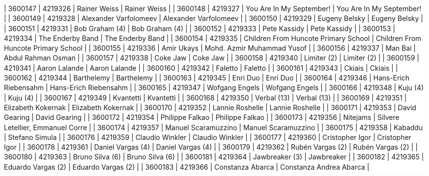 | 3600147 | 4219326 | Rainer Weiss | Rainer Weiss |
| 3600148 | 4219327 | You Are In My September! | You Are In My September! |
| 3600149 | 4219328 | Alexander Varfolomeev | Alexander Varfolomeev |
| 3600150 | 4219329 | Eugeny Belsky | Eugeny Belsky |
| 3600151 | 4219331 | Bob Graham (4) | Bob Graham (4) |
| 3600152 | 4219333 | Pete Kassidy | Pete Kassidy |
| 3600153 | 4219334 | The Enderby Band | The Enderby Band |
| 3600154 | 4219335 | Children From Huncote Primary School | Children From Huncote Primary School |
| 3600155 | 4219336 | Amir Ukays | Mohd. Azmir Muhammad Yusof |
| 3600156 | 4219337 | Man Bai | Abdul Rahman Osman |
| 3600157 | 4219338 | Coke Jaw | Coke Jaw |
| 3600158 | 4219340 | Limiter (2) | Limiter (2) |
| 3600159 | 4219341 | Aaron Lalande | Aaron Lalande |
| 3600160 | 4219342 | Faletto | Faletto |
| 3600161 | 4219343 | Ckiais | Ckiais |
| 3600162 | 4219344 | Barthelemy | Barthelemy |
| 3600163 | 4219345 | Enri Duo | Enri Duo |
| 3600164 | 4219346 | Hans-Erich Riebensahm | Hans-Erich Riebensahm |
| 3600165 | 4219347 | Wofgang Engels | Wofgang Engels |
| 3600166 | 4219348 | Kuju (4) | Kuju (4) |
| 3600167 | 4219349 | Kvantetti | Kvantetti |
| 3600168 | 4219350 | Verbal (13) | Verbal (13) |
| 3600169 | 4219351 | Elizabeth Kokernak | Elizabeth Kokernak |
| 3600170 | 4219352 | Lannie Roshelle | Lannie Roshelle |
| 3600171 | 4219353 | David Gearing | David Gearing |
| 3600172 | 4219354 | Philippe Falkao | Philippe Falkao |
| 3600173 | 4219356 | Nitejams | Silvere Letellier, Emmanuel Corre |
| 3600174 | 4219357 | Manuel Scaramuzzino | Manuel Scaramuzzino |
| 3600175 | 4219358 | Kabaddu | Stefano Simula |
| 3600176 | 4219359 | Claudio Winkler | Claudio Winkler |
| 3600177 | 4219360 | Cristopher Igor | Cristopher Igor |
| 3600178 | 4219361 | Daniel Vargas (4) | Daniel Vargas (4) |
| 3600179 | 4219362 | Rubén Vargas (2) | Rubén Vargas (2) |
| 3600180 | 4219363 | Bruno Silva (6) | Bruno Silva (6) |
| 3600181 | 4219364 | Jawbreaker (3) | Jawbreaker |
| 3600182 | 4219365 | Eduardo Vargas (2) | Eduardo Vargas (2) |
| 3600183 | 4219366 | Constanza Abarca | Constanza Andrea Abarca |